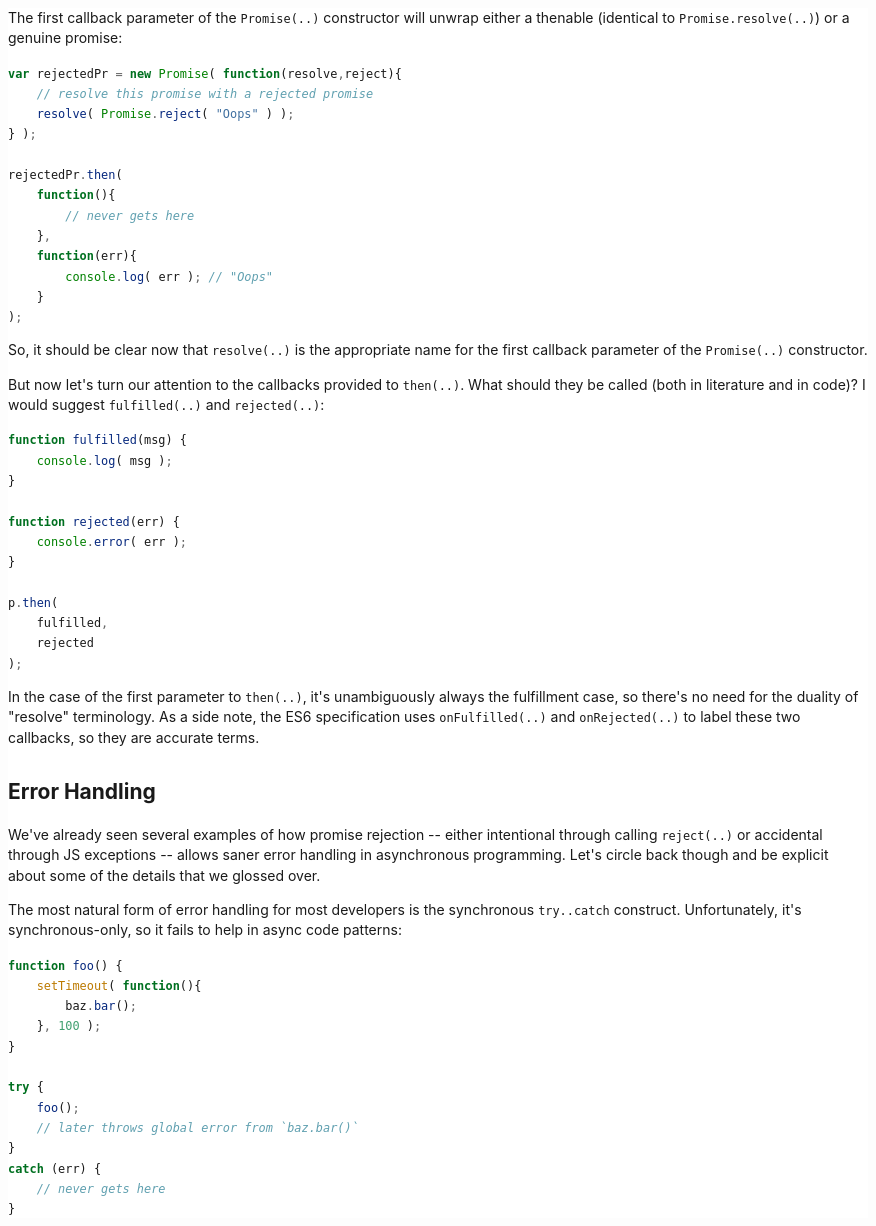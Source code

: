 The first callback parameter of the `Promise(..)` constructor will unwrap either a thenable (identical to `Promise.resolve(..)`) or a genuine promise:

```js
var rejectedPr = new Promise( function(resolve,reject){
	// resolve this promise with a rejected promise
	resolve( Promise.reject( "Oops" ) );
} );

rejectedPr.then(
	function(){
		// never gets here
	},
	function(err){
		console.log( err );	// "Oops"
	}
);
```

So, it should be clear now that `resolve(..)` is the appropriate name for the first callback parameter of the `Promise(..)` constructor.

But now let's turn our attention to the callbacks provided to `then(..)`. What should they be called (both in literature and in code)? I would suggest `fulfilled(..)` and `rejected(..)`:

```js
function fulfilled(msg) {
	console.log( msg );
}

function rejected(err) {
	console.error( err );
}

p.then(
	fulfilled,
	rejected
);
```

In the case of the first parameter to `then(..)`, it's unambiguously always the fulfillment case, so there's no need for the duality of "resolve" terminology. As a side note, the ES6 specification uses `onFulfilled(..)` and `onRejected(..)` to label these two callbacks, so they are accurate terms.

## Error Handling

We've already seen several examples of how promise rejection -- either intentional through calling `reject(..)` or accidental through JS exceptions -- allows saner error handling in asynchronous programming. Let's circle back though and be explicit about some of the details that we glossed over.

The most natural form of error handling for most developers is the synchronous `try..catch` construct. Unfortunately, it's synchronous-only, so it fails to help in async code patterns:

```js
function foo() {
	setTimeout( function(){
		baz.bar();
	}, 100 );
}

try {
	foo();
	// later throws global error from `baz.bar()`
}
catch (err) {
	// never gets here
}
```
